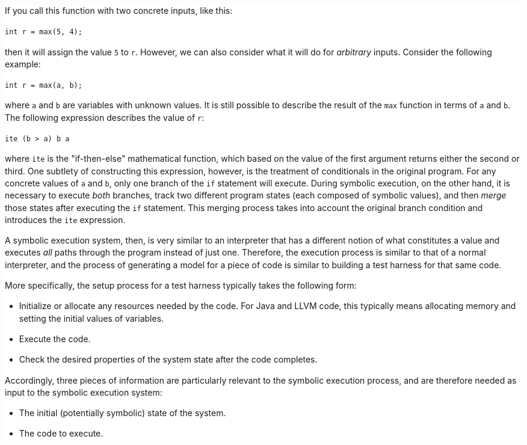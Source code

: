 If you call this function with two concrete inputs, like this:

~~~~ {.c}
int r = max(5, 4);
~~~~

then it will assign the value `5` to `r`. However, we can also consider what
it will do for *arbitrary* inputs. Consider the following example:

~~~~ {.c}
int r = max(a, b);
~~~~

where `a` and `b` are variables with unknown values. It is still
possible to describe the result of the `max` function in terms of `a`
and `b`. The following expression describes the value of `r`:

~~~~
ite (b > a) b a
~~~~

where `ite` is the "if-then-else" mathematical function, which based on
the value of the first argument returns either the second or third. One
subtlety of constructing this expression, however, is the treatment of
conditionals in the original program. For any concrete values of `a` and
`b`, only one branch of the `if` statement will execute. During symbolic
execution, on the other hand, it is necessary to execute *both*
branches, track two different program states (each composed of symbolic
values), and then *merge* those states after executing the `if`
statement. This merging process takes into account the original branch
condition and introduces the `ite` expression.

A symbolic execution system, then, is very similar to an interpreter
that has a different notion of what constitutes a value and executes
*all* paths through the program instead of just one. Therefore, the
execution process is similar to that of a normal
interpreter, and the process of generating a model for a piece of code
is similar to building a test harness for that same code.

More specifically, the setup process for a test harness typically takes
the following form:

* Initialize or allocate any resources needed by the code. For Java and
  LLVM code, this typically means allocating memory and setting the
  initial values of variables.

* Execute the code.

* Check the desired properties of the system state after the code
  completes.

Accordingly, three pieces of information are particularly relevant to
the symbolic execution process, and are therefore needed as input to the
symbolic execution system:

* The initial (potentially symbolic) state of the system.

* The code to execute.
